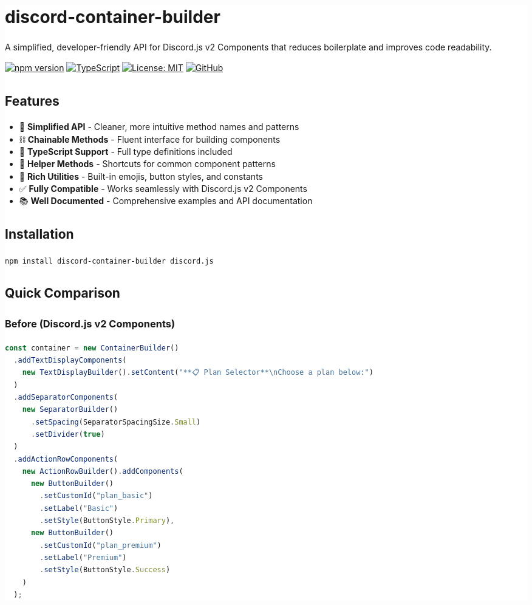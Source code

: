 # discord-container-builder

A simplified, developer-friendly API for Discord.js v2 Components that reduces boilerplate and improves code readability.

[![npm version](https://badge.fury.io/js/discord-container-builder.svg)](https://badge.fury.io/js/discord-container-builder)
[![TypeScript](https://img.shields.io/badge/TypeScript-Ready-blue.svg)](https://www.typescriptlang.org/)
[![License: MIT](https://img.shields.io/badge/License-MIT-yellow.svg)](https://opensource.org/licenses/MIT)
[![GitHub](https://img.shields.io/badge/GitHub-aifordiscord%2Fdiscord--container--builder-blue.svg)](https://github.com/aifordiscord/discord-container-builder)

## Features

- 🚀 **Simplified API** - Cleaner, more intuitive method names and patterns
- ⛓️ **Chainable Methods** - Fluent interface for building components
- 📝 **TypeScript Support** - Full type definitions included
- 🔧 **Helper Methods** - Shortcuts for common component patterns
- 🎨 **Rich Utilities** - Built-in emojis, button styles, and constants
- ✅ **Fully Compatible** - Works seamlessly with Discord.js v2 Components
- 📚 **Well Documented** - Comprehensive examples and API documentation

## Installation

```bash
npm install discord-container-builder discord.js
```

## Quick Comparison

### Before (Discord.js v2 Components)
```javascript
const container = new ContainerBuilder()
  .addTextDisplayComponents(
    new TextDisplayBuilder().setContent("**📋 Plan Selector**\nChoose a plan below:")
  )
  .addSeparatorComponents(
    new SeparatorBuilder()
      .setSpacing(SeparatorSpacingSize.Small)
      .setDivider(true)
  )
  .addActionRowComponents(
    new ActionRowBuilder().addComponents(
      new ButtonBuilder()
        .setCustomId("plan_basic")
        .setLabel("Basic")
        .setStyle(ButtonStyle.Primary),
      new ButtonBuilder()
        .setCustomId("plan_premium")
        .setLabel("Premium")
        .setStyle(ButtonStyle.Success)
    )
  );
```
